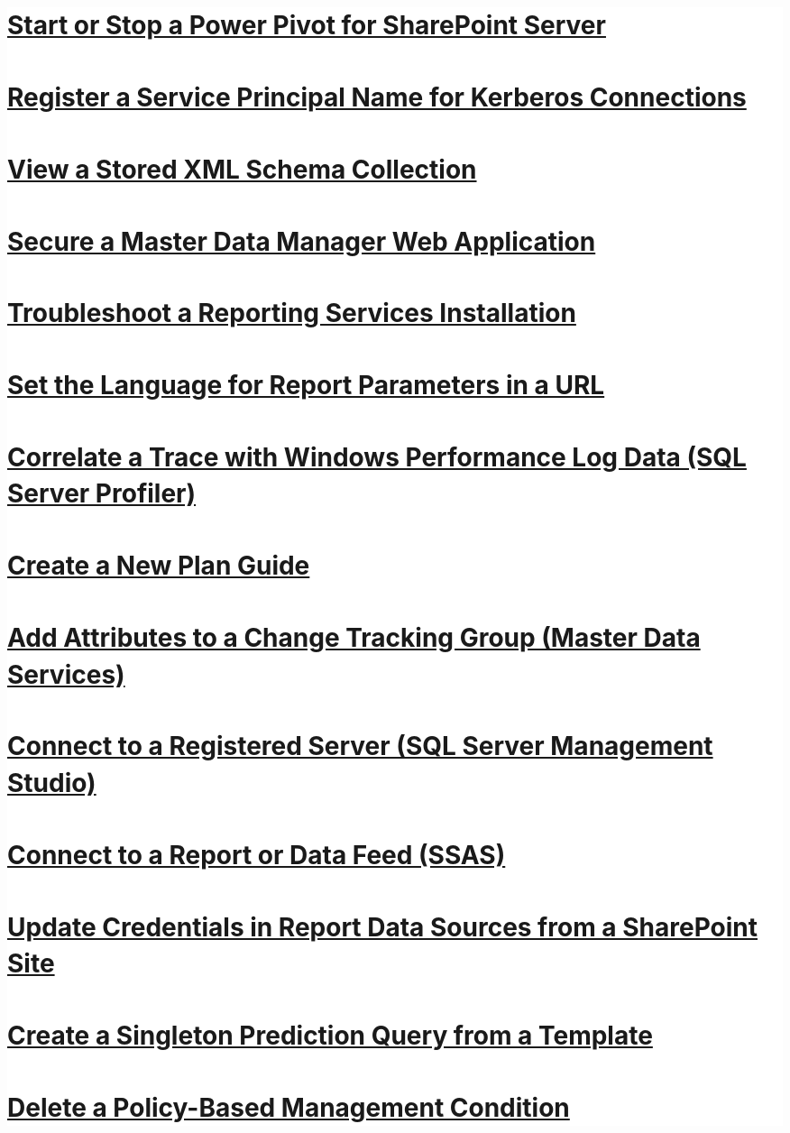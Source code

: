 # [Start or Stop a Power Pivot for SharePoint Server](Topics/TopicNameContainA/Start-or-Stop-a-Power-Pivot-for-SharePoint-Server.md)
# [Register a Service Principal Name for Kerberos Connections](Topics/TopicNameContainA/Register-a-Service-Principal-Name-for-Kerberos-Connections.md)
# [View a Stored XML Schema Collection](Topics/TopicNameContainA/View-a-Stored-XML-Schema-Collection.md)
# [Secure a Master Data Manager Web Application](Topics/TopicNameContainA/Secure-a-Master-Data-Manager-Web-Application.md)
# [Troubleshoot a Reporting Services Installation](Topics/TopicNameContainA/Troubleshoot-a-Reporting-Services-Installation.md)
# [Set the Language for Report Parameters in a URL](Topics/TopicNameContainA/Set-the-Language-for-Report-Parameters-in-a-URL.md)
# [Correlate a Trace with Windows Performance Log Data (SQL Server Profiler)](Topics/TopicNameContainA/Correlate-a-Trace-with-Windows-Performance-Log-Data--SQL-Server-Profiler-.md)
# [Create a New Plan Guide](Topics/TopicNameContainA/Create-a-New-Plan-Guide.md)
# [Add Attributes to a Change Tracking Group (Master Data Services)](Topics/TopicNameContainA/Add-Attributes-to-a-Change-Tracking-Group--Master-Data-Services-.md)
# [Connect to a Registered Server (SQL Server Management Studio)](Topics/TopicNameContainA/Connect-to-a-Registered-Server--SQL-Server-Management-Studio-.md)
# [Connect to a Report or Data Feed (SSAS)](Topics/TopicNameContainA/Connect-to-a-Report-or-Data-Feed--SSAS-.md)
# [Update Credentials in Report Data Sources from a SharePoint Site](Topics/TopicNameContainA/Update-Credentials-in-Report-Data-Sources-from-a-SharePoint-Site.md)
# [Create a Singleton Prediction Query from a Template](Topics/TopicNameContainA/Create-a-Singleton-Prediction-Query-from-a-Template.md)
# [Delete a Policy-Based Management Condition](Topics/TopicNameContainA/Delete-a-Policy-Based-Management-Condition.md)